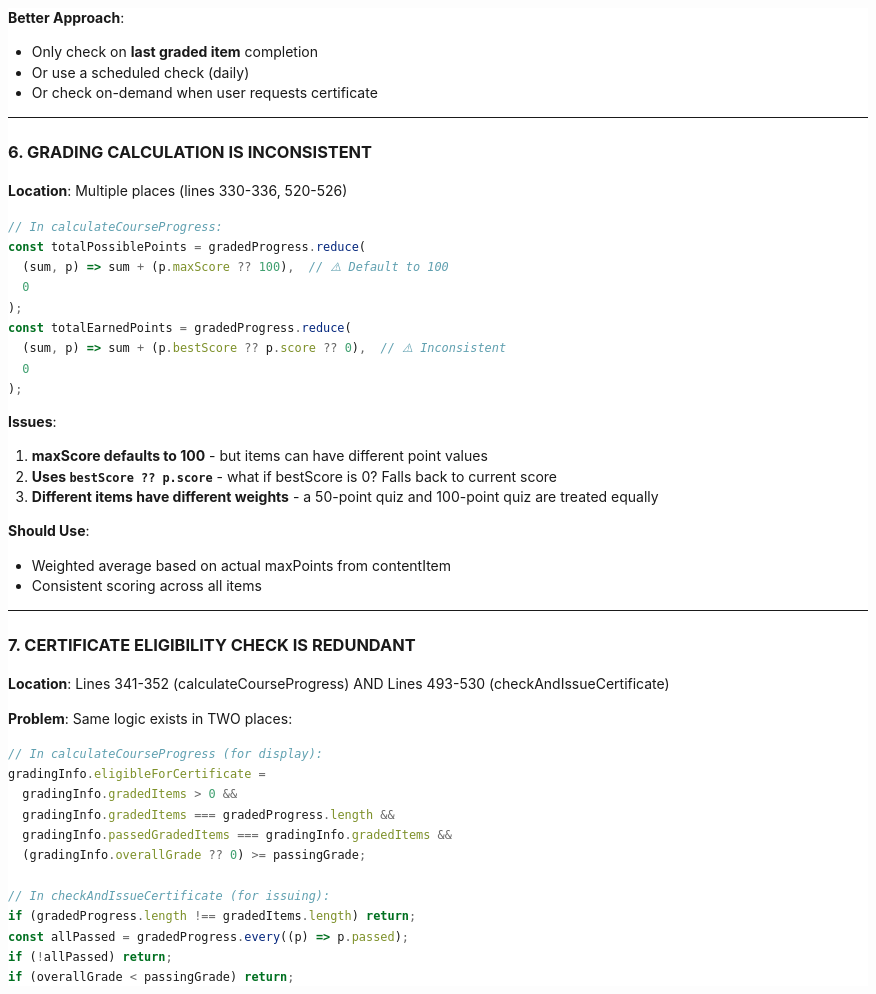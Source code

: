 **Better Approach**:
- Only check on **last graded item** completion
- Or use a scheduled check (daily)
- Or check on-demand when user requests certificate

---

### 6. **GRADING CALCULATION IS INCONSISTENT**

**Location**: Multiple places (lines 330-336, 520-526)

```typescript
// In calculateCourseProgress:
const totalPossiblePoints = gradedProgress.reduce(
  (sum, p) => sum + (p.maxScore ?? 100),  // ⚠️ Default to 100
  0
);
const totalEarnedPoints = gradedProgress.reduce(
  (sum, p) => sum + (p.bestScore ?? p.score ?? 0),  // ⚠️ Inconsistent
  0
);
```

**Issues**:
1. **maxScore defaults to 100** - but items can have different point values
2. **Uses `bestScore ?? p.score`** - what if bestScore is 0? Falls back to current score
3. **Different items have different weights** - a 50-point quiz and 100-point quiz are treated equally

**Should Use**:
- Weighted average based on actual maxPoints from contentItem
- Consistent scoring across all items

---

### 7. **CERTIFICATE ELIGIBILITY CHECK IS REDUNDANT**

**Location**: Lines 341-352 (calculateCourseProgress) AND Lines 493-530 (checkAndIssueCertificate)

**Problem**: Same logic exists in TWO places:

```typescript
// In calculateCourseProgress (for display):
gradingInfo.eligibleForCertificate =
  gradingInfo.gradedItems > 0 &&
  gradingInfo.gradedItems === gradedProgress.length &&
  gradingInfo.passedGradedItems === gradingInfo.gradedItems &&
  (gradingInfo.overallGrade ?? 0) >= passingGrade;

// In checkAndIssueCertificate (for issuing):
if (gradedProgress.length !== gradedItems.length) return;
const allPassed = gradedProgress.every((p) => p.passed);
if (!allPassed) return;
if (overallGrade < passingGrade) return;
```
